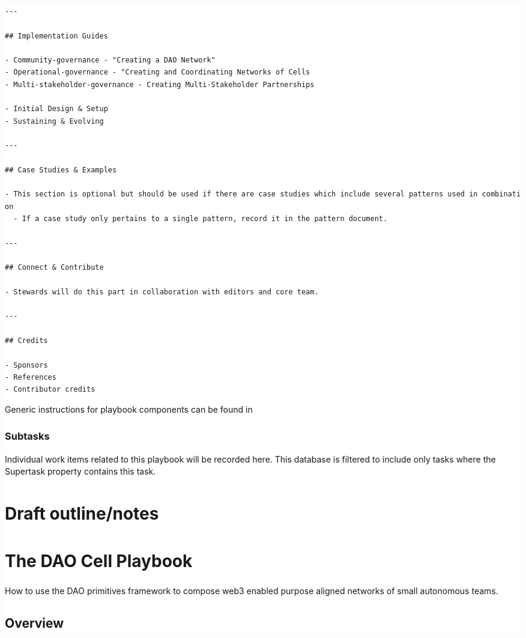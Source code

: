 ```
---

## Implementation Guides

- Community-governance - "Creating a DAO Network"
- Operational-governance - "Creating and Coordinating Networks of Cells
- Multi-stakeholder-governance - Creating Multi-Stakeholder Partnerships

- Initial Design & Setup
- Sustaining & Evolving

---

## Case Studies & Examples

- This section is optional but should be used if there are case studies which include several patterns used in combination
  - If a case study only pertains to a single pattern, record it in the pattern document.

---

## Connect & Contribute

- Stewards will do this part in collaboration with editors and core team.
 
---

## Credits

- Sponsors
- References
- Contributor credits
```

Generic instructions for playbook components can be found in  

### Subtasks

Individual work items related to this playbook will be recorded here. This database is filtered to include only tasks where the Supertask property contains this task.

# Draft outline/notes 

# The DAO Cell Playbook

How to use the DAO primitives framework to compose web3 enabled purpose aligned networks of small autonomous teams.

## Overview
